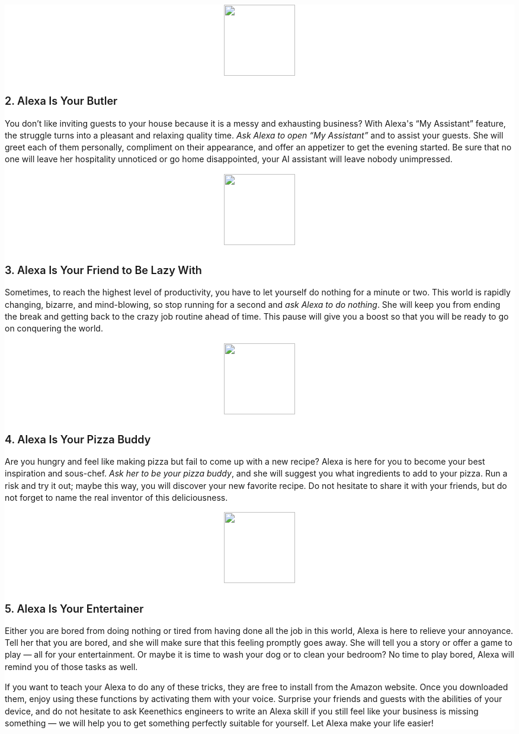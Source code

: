 <div align="center">
  <img width="120" height="120" src="/static/posts/alexa-post-images/mid-autumn/07.png">
</div>

<div><h3 style="font-weight: 600; font-size: 18px; margin-bottom: 10px">2. Alexa Is Your Butler</h3></div>

You don’t like inviting guests to your house because it is a messy and exhausting business? With Alexa's “My Assistant” feature, the struggle turns into a pleasant and relaxing quality time. *Ask Alexa to open “My Assistant”* and to assist your guests. She will greet each of them personally, compliment on their appearance, and offer an appetizer to get the evening started. Be sure that no one will leave her hospitality unnoticed or go home disappointed, your AI assistant will leave nobody unimpressed.

<div align="center">
  <img width="120" height="120" src="/static/posts/alexa-post-images/mid-autumn/08.png">
</div>

<div><h3 style="font-weight: 600; font-size: 18px; margin-bottom: 10px">3. Alexa Is Your Friend to Be Lazy With</h3></div>

Sometimes, to reach the highest level of productivity, you have to let yourself do nothing for a minute or two. This world is rapidly changing, bizarre, and mind-blowing, so stop running for a second and *ask Alexa to do nothing*. She will keep you from ending the break and getting back to the crazy job routine ahead of time. This pause will give you a boost so that you will be ready to go on conquering the world.

<div align="center">
  <img width="120" height="120" src="/static/posts/alexa-post-images/mid-autumn/09.png">
</div>

<div><h3 style="font-weight: 600; font-size: 18px; margin-bottom: 10px">4. Alexa Is Your Pizza Buddy</h3></div>

Are you hungry and feel like making pizza but fail to come up with a new recipe? Alexa is here for you to become your best inspiration and sous-chef. *Ask her to be your pizza buddy*, and she will suggest you what ingredients to add to your pizza. Run a risk and try it out; maybe this way, you will discover your new favorite recipe. Do not hesitate to share it with your friends, but do not forget to name the real inventor of this deliciousness.

<div align="center">
  <img width="120" height="120" src="/static/posts/alexa-post-images/mid-autumn/10.png">
</div>

<div><h3 style="font-weight: 600; font-size: 18px; margin-bottom: 10px">5. Alexa Is Your Entertainer</h3></div>

Either you are bored from doing nothing or tired from having done all the job in this world, Alexa is here to relieve your annoyance. Tell her that you are bored, and she will make sure that this feeling promptly goes away. She will tell you a story or offer a game to play — all for your entertainment. Or maybe it is time to wash your dog or to clean your bedroom? No time to play bored, Alexa will remind you of those tasks as well. 

If you want to teach your Alexa to do any of these tricks, they are free to install from the Amazon website. Once you downloaded them, enjoy using these functions by activating them with your voice. Surprise your friends and guests with the abilities of your device, and do not hesitate to ask Keenethics engineers to write an Alexa skill if you still feel like your business is missing something — we will help you to get something perfectly suitable for yourself. 
Let Alexa make your life easier!